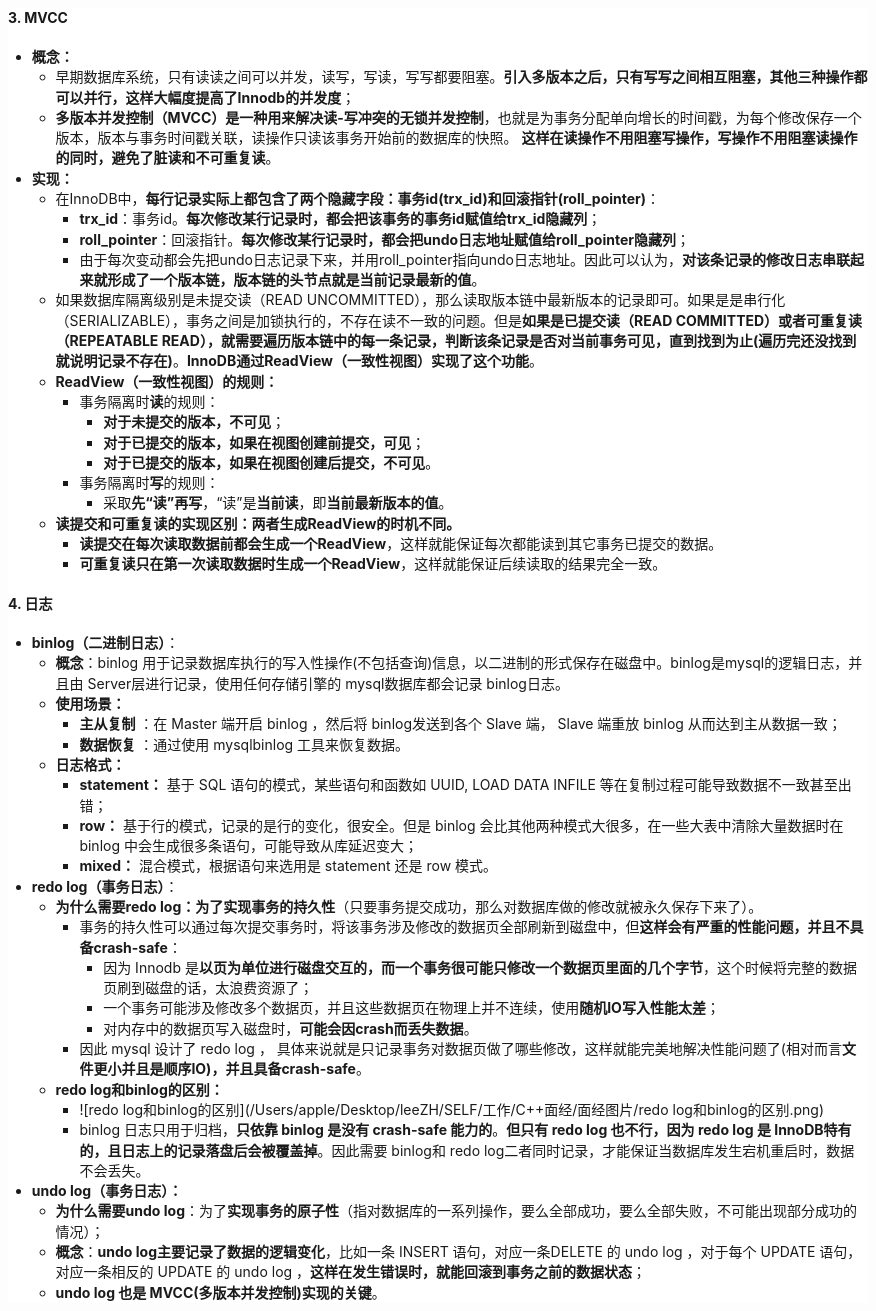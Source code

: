 #### 3. MVCC

- **概念：**
  - 早期数据库系统，只有读读之间可以并发，读写，写读，写写都要阻塞。**引入多版本之后，只有写写之间相互阻塞，其他三种操作都可以并行，这样大幅度提高了Innodb的并发度**；
  - **多版本并发控制（MVCC）是一种用来解决读-写冲突的无锁并发控制**，也就是为事务分配单向增长的时间戳，为每个修改保存一个版本，版本与事务时间戳关联，读操作只读该事务开始前的数据库的快照。 **这样在读操作不用阻塞写操作，写操作不用阻塞读操作的同时，避免了脏读和不可重复读**。
- **实现：**
  - 在InnoDB中，**每行记录实际上都包含了两个隐藏字段：事务id(trx_id)和回滚指针(roll_pointer)**：
    - **trx_id**：事务id。**每次修改某行记录时，都会把该事务的事务id赋值给trx_id隐藏列**；
    - **roll_pointer**：回滚指针。**每次修改某行记录时，都会把undo日志地址赋值给roll_pointer隐藏列**；
    - 由于每次变动都会先把undo日志记录下来，并用roll_pointer指向undo日志地址。因此可以认为，**对该条记录的修改日志串联起来就形成了一个版本链，版本链的头节点就是当前记录最新的值**。
  - 如果数据库隔离级别是未提交读（READ UNCOMMITTED），那么读取版本链中最新版本的记录即可。如果是是串行化（SERIALIZABLE），事务之间是加锁执行的，不存在读不一致的问题。但是**如果是已提交读（READ COMMITTED）或者可重复读（REPEATABLE READ），就需要遍历版本链中的每一条记录，判断该条记录是否对当前事务可见，直到找到为止(遍历完还没找到就说明记录不存在)**。**InnoDB通过ReadView（一致性视图）实现了这个功能**。
  - **ReadView（一致性视图）的规则：**
    - 事务隔离时**读**的规则：
      - **对于未提交的版本，不可见**；
      - **对于已提交的版本，如果在视图创建前提交，可见**；
      - **对于已提交的版本，如果在视图创建后提交，不可见**。
    - 事务隔离时**写**的规则：
      - 采取**先“读”再写**，“读”是**当前读**，即**当前最新版本的值**。
  - **读提交和可重复读的实现区别：两者生成ReadView的时机不同。**
    - **读提交在每次读取数据前都会生成一个ReadView**，这样就能保证每次都能读到其它事务已提交的数据。
    - **可重复读只在第一次读取数据时生成一个ReadView**，这样就能保证后续读取的结果完全一致。

#### 4. 日志

- **binlog（二进制日志）**：
  - **概念**：binlog 用于记录数据库执行的写入性操作(不包括查询)信息，以二进制的形式保存在磁盘中。binlog是mysql的逻辑日志，并且由 Server层进行记录，使用任何存储引擎的 mysql数据库都会记录 binlog日志。
  - **使用场景：**
    - **主从复制** ：在 Master 端开启 binlog ，然后将 binlog发送到各个 Slave 端， Slave 端重放 binlog 从而达到主从数据一致；
    - **数据恢复** ：通过使用 mysqlbinlog 工具来恢复数据。
  - **日志格式：**
    - **statement：** 基于 SQL 语句的模式，某些语句和函数如 UUID, LOAD DATA INFILE 等在复制过程可能导致数据不一致甚至出错；
    - **row：** 基于行的模式，记录的是行的变化，很安全。但是 binlog 会比其他两种模式大很多，在一些大表中清除大量数据时在 binlog 中会生成很多条语句，可能导致从库延迟变大；
    - **mixed：** 混合模式，根据语句来选用是 statement 还是 row 模式。
- **redo log（事务日志）**：
  - **为什么需要redo log：**为了**实现事务的持久性**（只要事务提交成功，那么对数据库做的修改就被永久保存下来了）。
    - 事务的持久性可以通过每次提交事务时，将该事务涉及修改的数据页全部刷新到磁盘中，但**这样会有严重的性能问题，并且不具备crash-safe**：
      - 因为 Innodb 是**以页为单位进行磁盘交互的，而一个事务很可能只修改一个数据页里面的几个字节**，这个时候将完整的数据页刷到磁盘的话，太浪费资源了；
      - 一个事务可能涉及修改多个数据页，并且这些数据页在物理上并不连续，使用**随机IO写入性能太差**；
      - 对内存中的数据页写入磁盘时，**可能会因crash而丢失数据**。
    - 因此 mysql 设计了 redo log ， 具体来说就是只记录事务对数据页做了哪些修改，这样就能完美地解决性能问题了(相对而言**文件更小并且是顺序IO)，并且具备crash-safe**。
  - **redo log和binlog的区别：**
    - ![redo log和binlog的区别](/Users/apple/Desktop/leeZH/SELF/工作/C++面经/面经图片/redo log和binlog的区别.png)
    - binlog 日志只用于归档，**只依靠 binlog 是没有 crash-safe 能力的**。**但只有 redo log 也不行，因为 redo log 是 InnoDB特有的，且日志上的记录落盘后会被覆盖掉**。因此需要 binlog和 redo log二者同时记录，才能保证当数据库发生宕机重启时，数据不会丢失。
- **undo log（事务日志）：**
  - **为什么需要undo log**：为了**实现事务的原子性**（指对数据库的一系列操作，要么全部成功，要么全部失败，不可能出现部分成功的情况）；
  - **概念**：**undo log主要记录了数据的逻辑变化**，比如一条 INSERT 语句，对应一条DELETE 的 undo log ，对于每个 UPDATE 语句，对应一条相反的 UPDATE 的 undo log ，**这样在发生错误时，就能回滚到事务之前的数据状态**；
  -  **undo log 也是 MVCC(多版本并发控制)实现的关键**。
